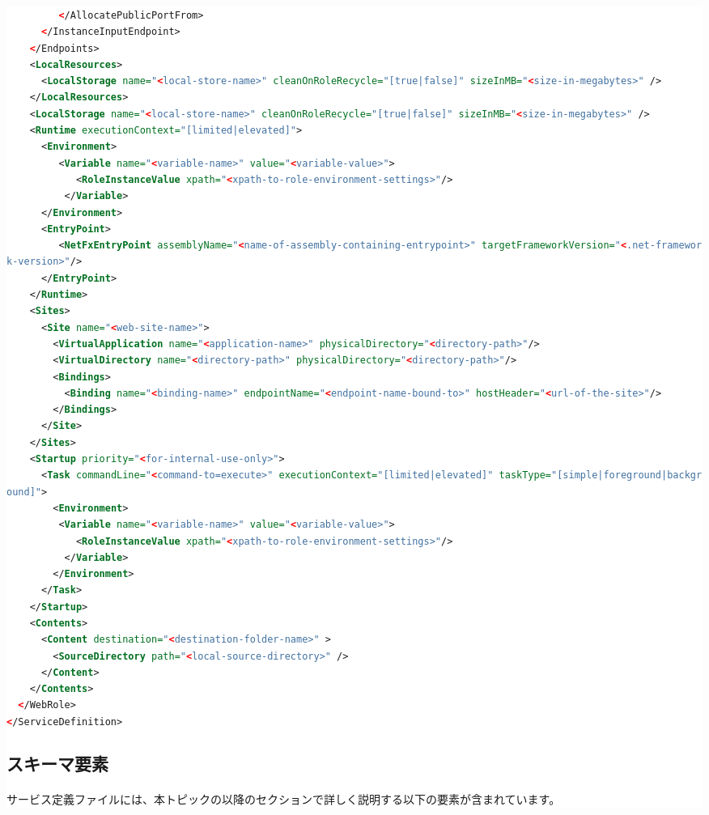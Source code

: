 ```xml
         </AllocatePublicPortFrom>  
      </InstanceInputEndpoint>  
    </Endpoints>  
    <LocalResources>  
      <LocalStorage name="<local-store-name>" cleanOnRoleRecycle="[true|false]" sizeInMB="<size-in-megabytes>" />  
    </LocalResources>  
    <LocalStorage name="<local-store-name>" cleanOnRoleRecycle="[true|false]" sizeInMB="<size-in-megabytes>" />  
    <Runtime executionContext="[limited|elevated]">  
      <Environment>  
         <Variable name="<variable-name>" value="<variable-value>">  
            <RoleInstanceValue xpath="<xpath-to-role-environment-settings>"/>  
          </Variable>            
      </Environment>  
      <EntryPoint>  
         <NetFxEntryPoint assemblyName="<name-of-assembly-containing-entrypoint>" targetFrameworkVersion="<.net-framework-version>"/>  
      </EntryPoint>  
    </Runtime>  
    <Sites>  
      <Site name="<web-site-name>">  
        <VirtualApplication name="<application-name>" physicalDirectory="<directory-path>"/>  
        <VirtualDirectory name="<directory-path>" physicalDirectory="<directory-path>"/>  
        <Bindings>  
          <Binding name="<binding-name>" endpointName="<endpoint-name-bound-to>" hostHeader="<url-of-the-site>"/>  
        </Bindings>  
      </Site>  
    </Sites>  
    <Startup priority="<for-internal-use-only>">  
      <Task commandLine="<command-to=execute>" executionContext="[limited|elevated]" taskType="[simple|foreground|background]">  
        <Environment>  
         <Variable name="<variable-name>" value="<variable-value>">  
            <RoleInstanceValue xpath="<xpath-to-role-environment-settings>"/>  
          </Variable>            
        </Environment>  
      </Task>  
    </Startup>  
    <Contents>  
      <Content destination="<destination-folder-name>" >  
        <SourceDirectory path="<local-source-directory>" />  
      </Content>  
    </Contents>  
  </WebRole>  
</ServiceDefinition>  
```  

## <a name="schema-elements"></a>スキーマ要素  
サービス定義ファイルには、本トピックの以降のセクションで詳しく説明する以下の要素が含まれています。  
